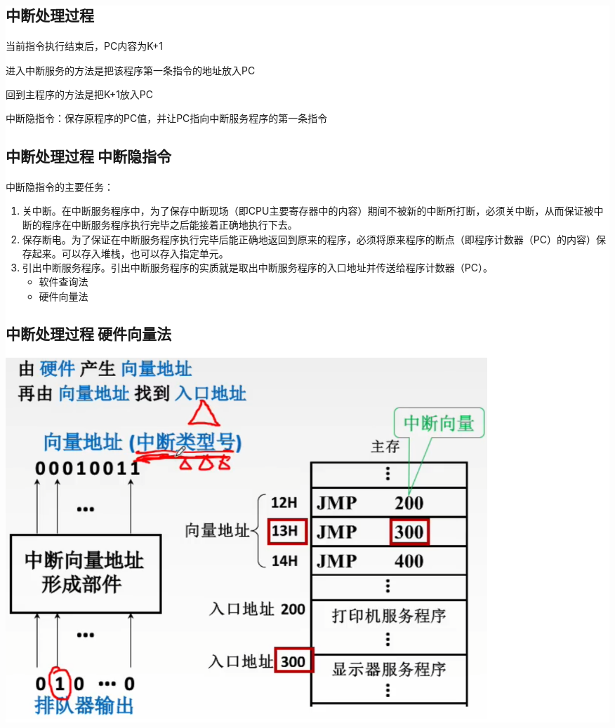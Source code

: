## 中断处理过程

当前指令执行结束后，PC内容为K+1

进入中断服务的方法是把该程序第一条指令的地址放入PC

回到主程序的方法是把K+1放入PC

中断隐指令：保存原程序的PC值，并让PC指向中断服务程序的第一条指令

## 中断处理过程 中断隐指令

中断隐指令的主要任务：

1. 关中断。在中断服务程序中，为了保存中断现场（即CPU主要寄存器中的内容）期间不被新的中断所打断，必须关中断，从而保证被中断的程序在中断服务程序执行完毕之后能接着正确地执行下去。
2. 保存断电。为了保证在中断服务程序执行完毕后能正确地返回到原来的程序，必须将原来程序的断点（即程序计数器（PC）的内容）保存起来。可以存入堆栈，也可以存入指定单元。
3. 引出中断服务程序。引出中断服务程序的实质就是取出中断服务程序的入口地址并传送给程序计数器（PC）。
   - 软件查询法
   - 硬件向量法

## 中断处理过程 硬件向量法

<img src="11.png" style="zoom:67%;" />
